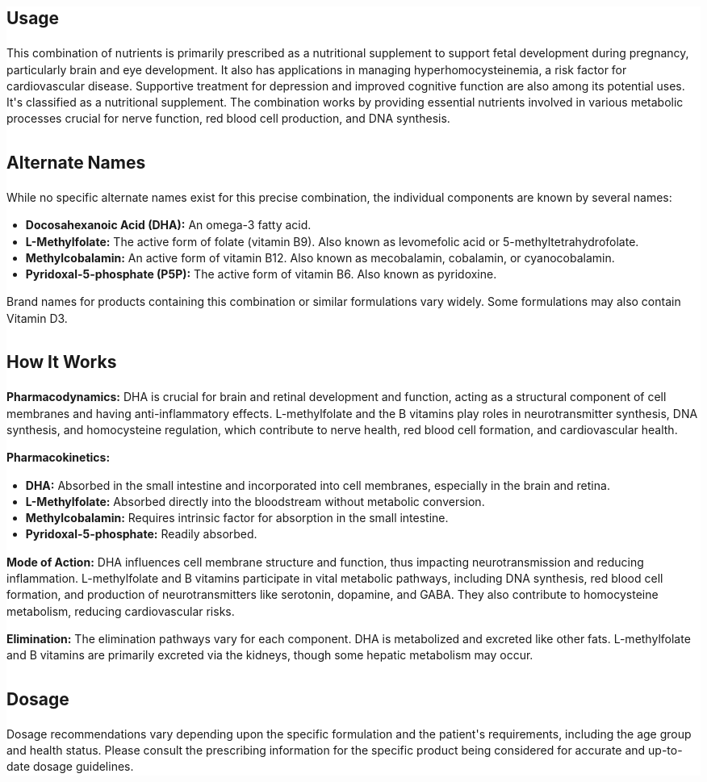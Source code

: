 ## **Usage**

This combination of nutrients is primarily prescribed as a nutritional supplement to support fetal development during pregnancy, particularly brain and eye development. It also has applications in managing hyperhomocysteinemia, a risk factor for cardiovascular disease.  Supportive treatment for depression and improved cognitive function are also among its potential uses. It's classified as a nutritional supplement. The combination works by providing essential nutrients involved in various metabolic processes crucial for nerve function, red blood cell production, and DNA synthesis.

## **Alternate Names**

While no specific alternate names exist for this precise combination, the individual components are known by several names:

* **Docosahexanoic Acid (DHA):**  An omega-3 fatty acid.
* **L-Methylfolate:**  The active form of folate (vitamin B9). Also known as levomefolic acid or 5-methyltetrahydrofolate. 
* **Methylcobalamin:** An active form of vitamin B12. Also known as mecobalamin, cobalamin, or cyanocobalamin.
* **Pyridoxal-5-phosphate (P5P):** The active form of vitamin B6.  Also known as pyridoxine.

Brand names for products containing this combination or similar formulations vary widely. Some formulations may also contain Vitamin D3.

## **How It Works**

**Pharmacodynamics:** DHA is crucial for brain and retinal development and function, acting as a structural component of cell membranes and having anti-inflammatory effects. L-methylfolate and the B vitamins play roles in neurotransmitter synthesis, DNA synthesis, and homocysteine regulation, which contribute to nerve health, red blood cell formation, and cardiovascular health.

**Pharmacokinetics:**
* **DHA:** Absorbed in the small intestine and incorporated into cell membranes, especially in the brain and retina.
* **L-Methylfolate:** Absorbed directly into the bloodstream without metabolic conversion.
* **Methylcobalamin:** Requires intrinsic factor for absorption in the small intestine.
* **Pyridoxal-5-phosphate:** Readily absorbed.

**Mode of Action:**  DHA influences cell membrane structure and function, thus impacting neurotransmission and reducing inflammation.  L-methylfolate and B vitamins participate in vital metabolic pathways, including DNA synthesis, red blood cell formation, and production of neurotransmitters like serotonin, dopamine, and GABA. They also contribute to homocysteine metabolism, reducing cardiovascular risks.

**Elimination:**  The elimination pathways vary for each component. DHA is metabolized and excreted like other fats.  L-methylfolate and B vitamins are primarily excreted via the kidneys, though some hepatic metabolism may occur. 



## **Dosage**

Dosage recommendations vary depending upon the specific formulation and the patient's requirements, including the age group and health status. Please consult the prescribing information for the specific product being considered for accurate and up-to-date dosage guidelines.
